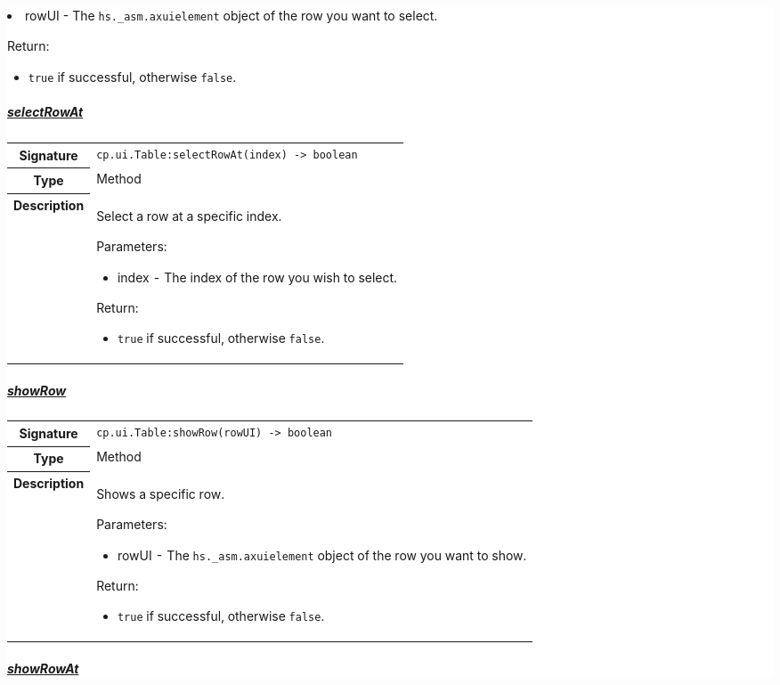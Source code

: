 <li>rowUI - The <code>hs._asm.axuielement</code> object of the row you want to select.</li>
</ul>
<p>Return:</p>
<ul>
<li><code>true</code> if successful, otherwise <code>false</code>.</li>
</ul>
</td>
	  </tr>
	</table>
  </section>
  <section id="selectRowAt">
	<h5><a href="#selectRowAt">selectRowAt</a></h5>
	<table>
	  <tr>
		<th>Signature</th>
		<td><code>cp.ui.Table:selectRowAt(index) -&gt; boolean</code></td>
	  </tr>
	  <tr>
		<th>Type</th>
		<td>Method</td>
	  </tr>
	  <tr>
		<th>Description</th>
		<td><p>Select a row at a specific index.</p>
<p>Parameters:</p>
<ul>
<li>index - The index of the row you wish to select.</li>
</ul>
<p>Return:</p>
<ul>
<li><code>true</code> if successful, otherwise <code>false</code>.</li>
</ul>
</td>
	  </tr>
	</table>
  </section>
  <section id="showRow">
	<h5><a href="#showRow">showRow</a></h5>
	<table>
	  <tr>
		<th>Signature</th>
		<td><code>cp.ui.Table:showRow(rowUI) -&gt; boolean</code></td>
	  </tr>
	  <tr>
		<th>Type</th>
		<td>Method</td>
	  </tr>
	  <tr>
		<th>Description</th>
		<td><p>Shows a specific row.</p>
<p>Parameters:</p>
<ul>
<li>rowUI - The <code>hs._asm.axuielement</code> object of the row you want to show.</li>
</ul>
<p>Return:</p>
<ul>
<li><code>true</code> if successful, otherwise <code>false</code>.</li>
</ul>
</td>
	  </tr>
	</table>
  </section>
  <section id="showRowAt">
	<h5><a href="#showRowAt">showRowAt</a></h5>
